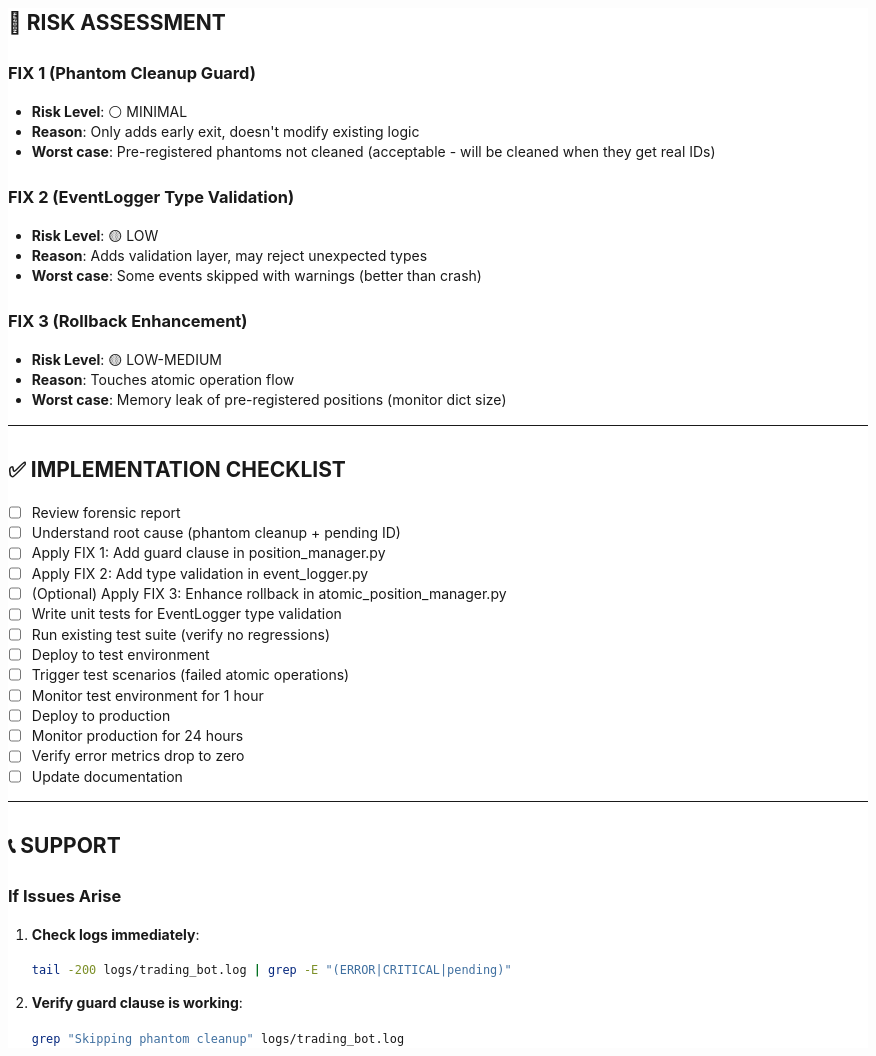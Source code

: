 
## 🎯 RISK ASSESSMENT

### FIX 1 (Phantom Cleanup Guard)
- **Risk Level**: ⚪ MINIMAL
- **Reason**: Only adds early exit, doesn't modify existing logic
- **Worst case**: Pre-registered phantoms not cleaned (acceptable - will be cleaned when they get real IDs)

### FIX 2 (EventLogger Type Validation)
- **Risk Level**: 🟡 LOW
- **Reason**: Adds validation layer, may reject unexpected types
- **Worst case**: Some events skipped with warnings (better than crash)

### FIX 3 (Rollback Enhancement)
- **Risk Level**: 🟡 LOW-MEDIUM
- **Reason**: Touches atomic operation flow
- **Worst case**: Memory leak of pre-registered positions (monitor dict size)

---

## ✅ IMPLEMENTATION CHECKLIST

- [ ] Review forensic report
- [ ] Understand root cause (phantom cleanup + pending ID)
- [ ] Apply FIX 1: Add guard clause in position_manager.py
- [ ] Apply FIX 2: Add type validation in event_logger.py
- [ ] (Optional) Apply FIX 3: Enhance rollback in atomic_position_manager.py
- [ ] Write unit tests for EventLogger type validation
- [ ] Run existing test suite (verify no regressions)
- [ ] Deploy to test environment
- [ ] Trigger test scenarios (failed atomic operations)
- [ ] Monitor test environment for 1 hour
- [ ] Deploy to production
- [ ] Monitor production for 24 hours
- [ ] Verify error metrics drop to zero
- [ ] Update documentation

---

## 📞 SUPPORT

### If Issues Arise

1. **Check logs immediately**:
   ```bash
   tail -200 logs/trading_bot.log | grep -E "(ERROR|CRITICAL|pending)"
   ```

2. **Verify guard clause is working**:
   ```bash
   grep "Skipping phantom cleanup" logs/trading_bot.log
   ```
